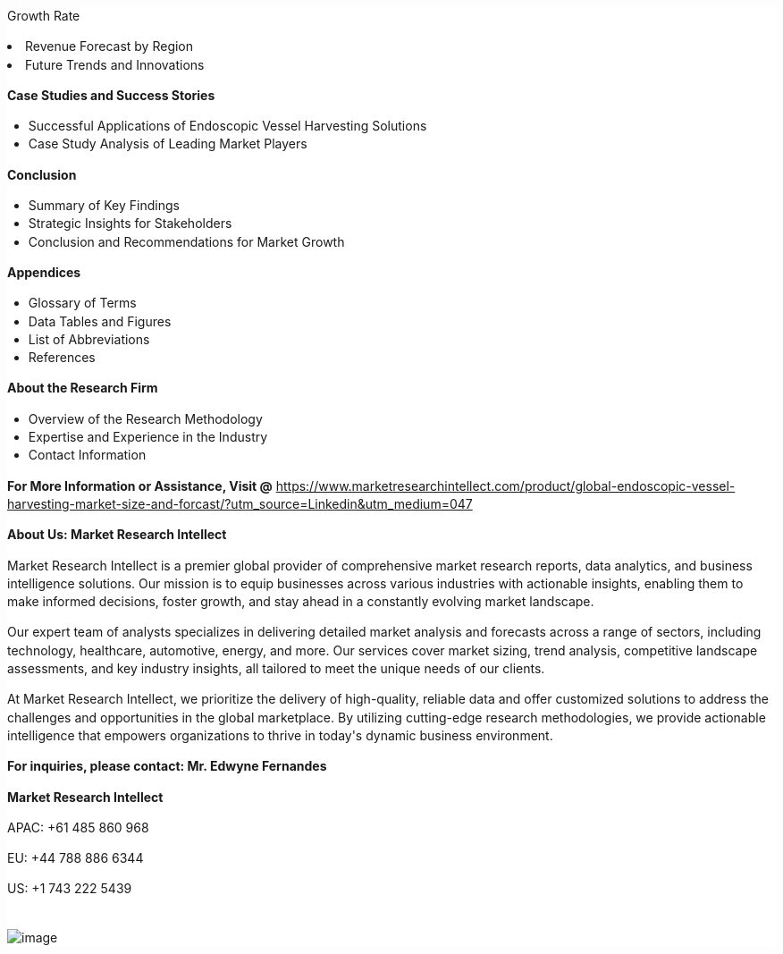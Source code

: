 Growth Rate</li><li>Revenue Forecast by Region</li><li>Future Trends and Innovations</li></ul><p><strong>Case Studies and Success Stories</strong></p><ul><li>Successful Applications of Endoscopic Vessel Harvesting Solutions</li><li>Case Study Analysis of Leading Market Players</li></ul><p><strong>Conclusion</strong></p><ul><li>Summary of Key Findings</li><li>Strategic Insights for Stakeholders</li><li>Conclusion and Recommendations for Market Growth</li></ul><p><strong>Appendices</strong></p><ul><li>Glossary of Terms</li><li>Data Tables and Figures</li><li>List of Abbreviations</li><li>References</li></ul><p><strong>About the Research Firm</strong></p><ul><li>Overview of the Research Methodology</li><li>Expertise and Experience in the Industry</li><li>Contact Information</li></ul></div><div class="article-main__content" data-test-id="publishing-text-block"><p><span class="font-[700]"><strong>For More Information or Assistance, Visit @</strong>&nbsp;<a href="https://www.marketresearchintellect.com/product/global-endoscopic-vessel-harvesting-market-size-and-forcast/?utm_source=Linkedin&utm_medium=047">https://www.marketresearchintellect.com/product/global-endoscopic-vessel-harvesting-market-size-and-forcast/?utm_source=Linkedin&utm_medium=047</a></span></p><p><strong>About Us: Market Research Intellect</strong></p><p>Market Research Intellect is a premier global provider of comprehensive market research reports, data analytics, and business intelligence solutions. Our mission is to equip businesses across various industries with actionable insights, enabling them to make informed decisions, foster growth, and stay ahead in a constantly evolving market landscape.</p><p>Our expert team of analysts specializes in delivering detailed market analysis and forecasts across a range of sectors, including technology, healthcare, automotive, energy, and more. Our services cover market sizing, trend analysis, competitive landscape assessments, and key industry insights, all tailored to meet the unique needs of our clients.</p><p>At Market Research Intellect, we prioritize the delivery of high-quality, reliable data and offer customized solutions to address the challenges and opportunities in the global marketplace. By utilizing cutting-edge research methodologies, we provide actionable intelligence that empowers organizations to thrive in today's dynamic business environment.</p><p><strong>For inquiries, please contact: Mr. Edwyne Fernandes</strong></p><p><strong>Market Research Intellect</strong></p><p>APAC: +61 485 860 968</p><p>EU: +44 788 886 6344</p><p>US: +1 743 222 5439</p></div><div class="article-main__content" data-test-id="publishing-text-block">&nbsp;</div>
![image](https://github.com/user-attachments/assets/edf3c061-caa6-403e-9101-aba4146bfb52)
